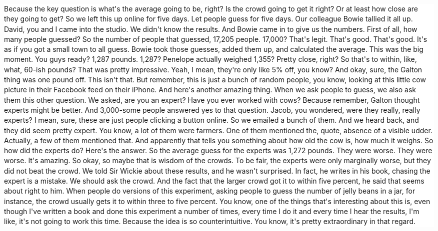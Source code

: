 Because the key question is what's the average going to be, right?
Is the crowd going to get it right?
Or at least how close are they going to get?
So we left this up online for five days.
Let people guess for five days.
Our colleague Bowie tallied it all up.
David, you and I came into the studio.
We didn't know the results.
And Bowie came in to give us the numbers.
First of all, how many people guessed?
So the number of people that guessed, 17,205 people.
17,000? That's legit.
That's good. That's good.
It's as if you got a small town to all guess.
Bowie took those guesses, added them up, and calculated the average.
This was the big moment.
You guys ready?
1,287 pounds.
1,287? Penelope actually weighed 1,355?
Pretty close, right?
So that's to within, like, what, 60-ish pounds?
That was pretty impressive.
Yeah, I mean, they're only like 5% off, you know?
And okay, sure, the Galton thing was one pound off.
This isn't that.
But remember, this is just a bunch of random people, you know,
looking at this little cow picture in their Facebook feed on their iPhone.
And here's another amazing thing.
When we ask people to guess, we also ask them this other question.
We asked, are you an expert?
Have you ever worked with cows?
Because remember, Galton thought experts might be better.
And 3,000-some people answered yes to that question.
Jacob, you wondered, were they really, really experts?
I mean, sure, these are just people clicking a button online.
So we emailed a bunch of them.
And we heard back, and they did seem pretty expert.
You know, a lot of them were farmers.
One of them mentioned the, quote, absence of a visible udder.
Actually, a few of them mentioned that.
And apparently that tells you something about how old the cow is, how much it weighs.
So how did the experts do?
Here's the answer.
So the average guess for the experts was 1,272 pounds.
They were worse.
They were worse.
It's amazing.
So okay, so maybe that is wisdom of the crowds.
To be fair, the experts were only marginally worse,
but they did not beat the crowd.
We told Sir Wickie about these results, and he wasn't surprised.
In fact, he writes in his book, chasing the expert is a mistake.
We should ask the crowd.
And the fact that the larger crowd got it to within five percent,
he said that seems about right to him.
When people do versions of this experiment,
asking people to guess the number of jelly beans in a jar, for instance,
the crowd usually gets it to within three to five percent.
You know, one of the things that's interesting about this is,
even though I've written a book and done this experiment a number of times,
every time I do it and every time I hear the results,
I'm like, it's not going to work this time.
Because the idea is so counterintuitive.
You know, it's pretty extraordinary in that regard.